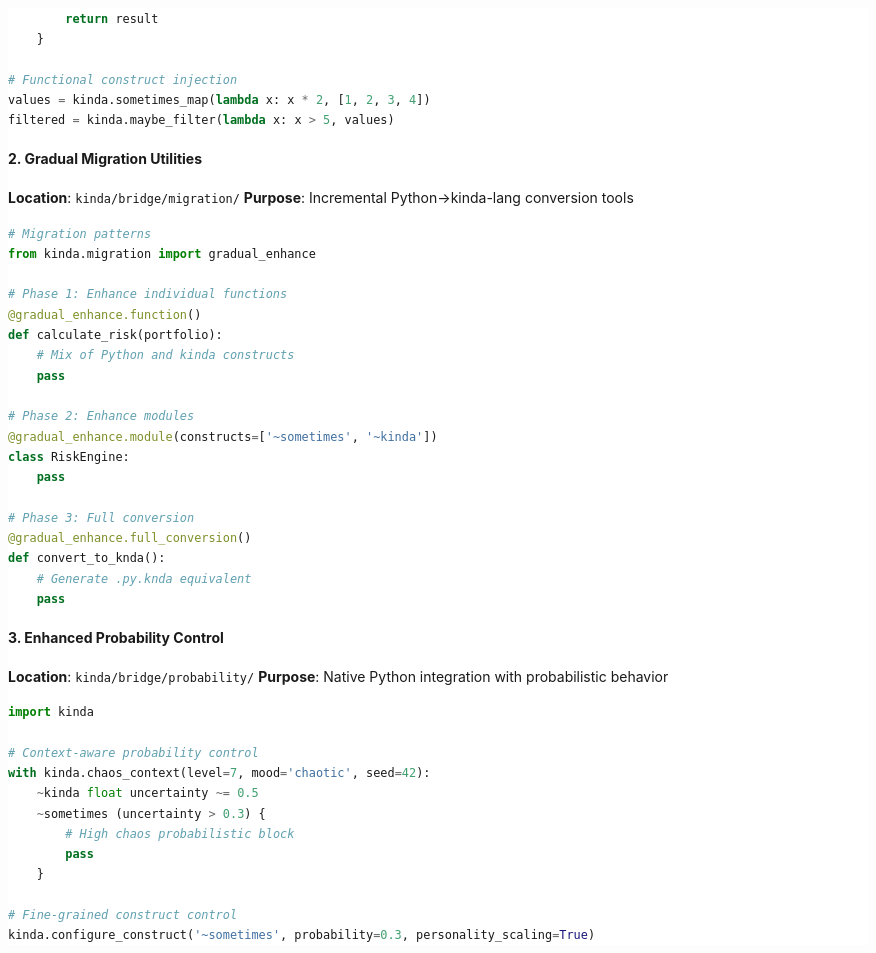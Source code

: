 ```python
        return result
    }

# Functional construct injection
values = kinda.sometimes_map(lambda x: x * 2, [1, 2, 3, 4])
filtered = kinda.maybe_filter(lambda x: x > 5, values)
```

#### 2. **Gradual Migration Utilities**
**Location**: `kinda/bridge/migration/`
**Purpose**: Incremental Python→kinda-lang conversion tools

```python
# Migration patterns
from kinda.migration import gradual_enhance

# Phase 1: Enhance individual functions
@gradual_enhance.function()
def calculate_risk(portfolio):
    # Mix of Python and kinda constructs
    pass

# Phase 2: Enhance modules
@gradual_enhance.module(constructs=['~sometimes', '~kinda'])
class RiskEngine:
    pass

# Phase 3: Full conversion
@gradual_enhance.full_conversion()
def convert_to_knda():
    # Generate .py.knda equivalent
    pass
```

#### 3. **Enhanced Probability Control**
**Location**: `kinda/bridge/probability/`
**Purpose**: Native Python integration with probabilistic behavior

```python
import kinda

# Context-aware probability control
with kinda.chaos_context(level=7, mood='chaotic', seed=42):
    ~kinda float uncertainty ~= 0.5
    ~sometimes (uncertainty > 0.3) {
        # High chaos probabilistic block
        pass
    }

# Fine-grained construct control
kinda.configure_construct('~sometimes', probability=0.3, personality_scaling=True)
```
